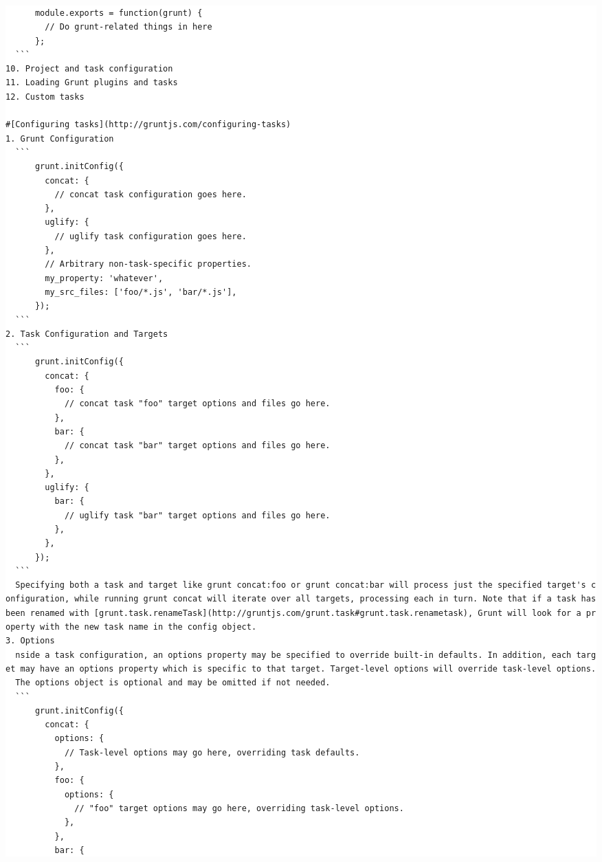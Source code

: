   ```
        module.exports = function(grunt) {
          // Do grunt-related things in here
        };
    ```
10. Project and task configuration
11. Loading Grunt plugins and tasks
12. Custom tasks

#[Configuring tasks](http://gruntjs.com/configuring-tasks)
1. Grunt Configuration
    ```
        grunt.initConfig({
          concat: {
            // concat task configuration goes here.
          },
          uglify: {
            // uglify task configuration goes here.
          },
          // Arbitrary non-task-specific properties.
          my_property: 'whatever',
          my_src_files: ['foo/*.js', 'bar/*.js'],
        });
    ```
2. Task Configuration and Targets
    ```
        grunt.initConfig({
          concat: {
            foo: {
              // concat task "foo" target options and files go here.
            },
            bar: {
              // concat task "bar" target options and files go here.
            },
          },
          uglify: {
            bar: {
              // uglify task "bar" target options and files go here.
            },
          },
        });
    ```
    Specifying both a task and target like grunt concat:foo or grunt concat:bar will process just the specified target's configuration, while running grunt concat will iterate over all targets, processing each in turn. Note that if a task has been renamed with [grunt.task.renameTask](http://gruntjs.com/grunt.task#grunt.task.renametask), Grunt will look for a property with the new task name in the config object.
3. Options
    nside a task configuration, an options property may be specified to override built-in defaults. In addition, each target may have an options property which is specific to that target. Target-level options will override task-level options.
    The options object is optional and may be omitted if not needed.
    ```
        grunt.initConfig({
          concat: {
            options: {
              // Task-level options may go here, overriding task defaults.
            },
            foo: {
              options: {
                // "foo" target options may go here, overriding task-level options.
              },
            },
            bar: {
  ```